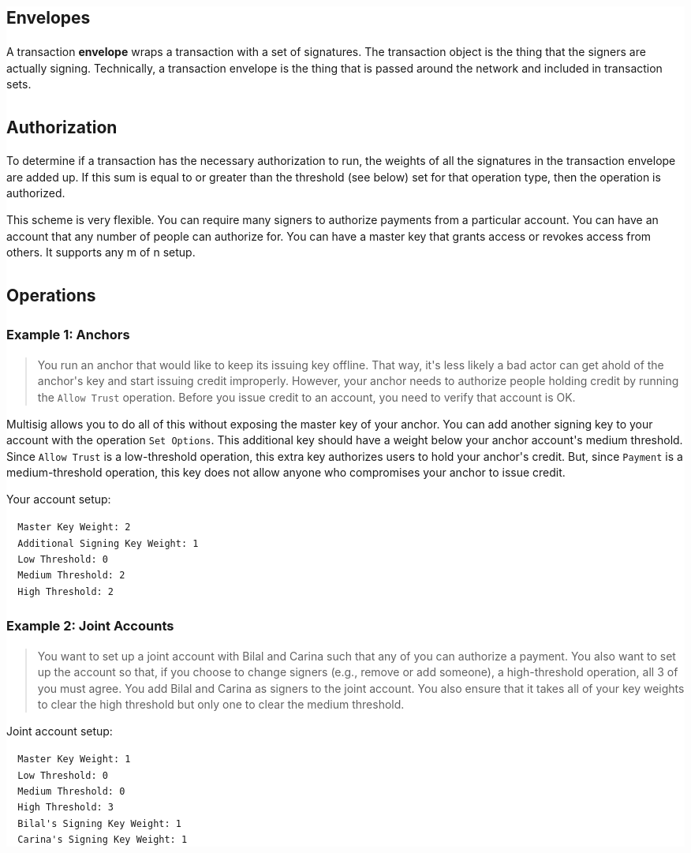 ## Envelopes
A transaction **envelope** wraps a transaction with a set of signatures. The transaction object is
the thing that the signers are actually signing. Technically, a transaction envelope is the thing
that is passed around the network and included in transaction sets.

## Authorization
To determine if a transaction has the necessary authorization to run, the weights of all the
signatures in the transaction envelope are added up. If this sum is equal to or greater than the
threshold (see below) set for that operation type, then the operation is authorized.

This scheme is very flexible. You can require many signers to authorize payments from a particular
account. You can have an account that any number of people can authorize for. You can have a master
key that grants access or revokes access from others. It supports any m of n setup.


## Operations
### Example 1: Anchors
> You run an anchor that would like to keep its issuing key offline. That way, it's less likely a
> bad actor can get ahold of the anchor's key and start issuing credit improperly. However, your
> anchor needs to authorize people holding credit by running the `Allow Trust` operation. Before
> you issue credit to an account, you need to verify that account is OK.

Multisig allows you to do all of this without exposing the master key of your anchor. You can add
another signing key to your account with the operation `Set Options`.  This additional key should
have a weight below your anchor account's medium threshold. Since `Allow Trust` is a low-threshold
operation, this extra key authorizes users to hold your anchor's credit. But, since `Payment` is a
medium-threshold operation, this key does not allow anyone who compromises your anchor to issue
credit.

Your account setup:
```
  Master Key Weight: 2
  Additional Signing Key Weight: 1
  Low Threshold: 0
  Medium Threshold: 2
  High Threshold: 2
```

### Example 2: Joint Accounts
> You want to set up a joint account with Bilal and Carina such that any of you can authorize a
> payment. You also want to set up the account so that, if you choose to change signers (e.g.,
> remove or add someone), a high-threshold operation, all 3 of you must agree. You add Bilal and
> Carina as signers to the joint account. You also ensure that it takes all of your key weights to
> clear the high threshold but only one to clear the medium threshold.

Joint account setup:
```
  Master Key Weight: 1
  Low Threshold: 0
  Medium Threshold: 0
  High Threshold: 3
  Bilal's Signing Key Weight: 1
  Carina's Signing Key Weight: 1
```
